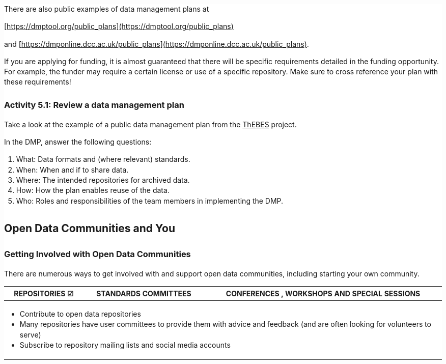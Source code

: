 There are also public examples of data management plans at 

[https://dmptool.org/public_plans](https://dmptool.org/public_plans) 

and [https://dmponline.dcc.ac.uk/public_plans](https://dmponline.dcc.ac.uk/public_plans).

If you are applying for funding, it is almost guaranteed that there will be specific requirements detailed in the funding opportunity. For example, the funder may require a certain license or use of a specific repository. Make sure to cross reference your plan with these requirements!

### Activity 5.1: Review a data management plan

Take a look at the example of a public data management plan from the [ThEBES](https://dmptool.org/plans/30771/export.pdf?export%5Bquestion_headings%5D=true) project.

In the DMP, answer the following questions:

1. What: Data formats and (where relevant) standards.
2. When: When and if to share data.
3. Where: The intended repositories for archived data.
4. How: How the plan enables reuse of the data.
5. Who: Roles and responsibilities of the team members in implementing the DMP.

## Open Data Communities and You

### Getting Involved with Open Data Communities

There are numerous ways to get involved with and support open data communities, including starting your own community.

<table>
  <thead>
    <tr>
        <th>REPOSITORIES &#9745;</th>
        <th>STANDARDS COMMITTEES</th>
        <th>CONFERENCES , WORKSHOPS AND SPECIAL SESSIONS</th>
    </tr>
  </thead>
  <tbody>
    <tr>
        <td colspan="3">
            <ul>
            <li>Contribute to open data repositories</li>
            <li>Many repositories have user committees to provide them with advice and feedback (and are often looking for volunteers to serve)</li>
            <li>Subscribe to repository mailing lists and social media accounts</li>
            </ul>